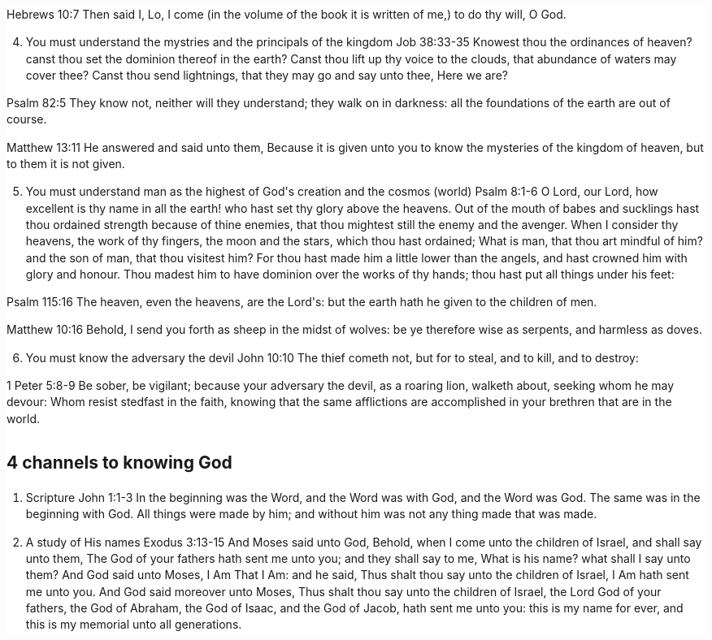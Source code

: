   Hebrews 10:7 Then said I, Lo, I come (in the volume of the book it is written of me,) to do thy will, O God.

4. You must understand the mystries and the principals of the kingdom
  Job 38:33-35 Knowest thou the ordinances of heaven? canst thou set the dominion thereof in the earth?
  Canst thou lift up thy voice to the clouds, that abundance of waters may cover thee?
  Canst thou send lightnings, that they may go and say unto thee, Here we are?

  Psalm 82:5 They know not, neither will they understand; they walk on in darkness: all the foundations of the earth are out of course.

  Matthew 13:11 He answered and said unto them, Because it is given unto you to know the mysteries of the kingdom of heaven, but to them it is not given.

5. You must understand man as the highest of God's creation and the cosmos (world)
  Psalm 8:1-6 O Lord, our Lord, how excellent is thy name in all the earth! who hast set thy glory above the heavens.
  Out of the mouth of babes and sucklings hast thou ordained strength because of thine enemies, that thou mightest still the enemy and the avenger.
  When I consider thy heavens, the work of thy fingers, the moon and the stars, which thou hast ordained;
  What is man, that thou art mindful of him? and the son of man, that thou visitest him?
  For thou hast made him a little lower than the angels, and hast crowned him with glory and honour.
  Thou madest him to have dominion over the works of thy hands; thou hast put all things under his feet:

  Psalm 115:16 The heaven, even the heavens, are the Lord's: but the earth hath he given to the children of men.

  Matthew 10:16 Behold, I send you forth as sheep in the midst of wolves: be ye therefore wise as serpents, and harmless as doves.

6. You must know the adversary the devil
  John 10:10 The thief cometh not, but for to steal, and to kill, and to destroy:

  1 Peter 5:8-9 Be sober, be vigilant; because your adversary the devil, as a roaring lion, walketh about, seeking whom he may devour:
  Whom resist stedfast in the faith, knowing that the same afflictions are accomplished in your brethren that are in the world.

## 4 channels to knowing God
1. Scripture
  John 1:1-3 In the beginning was the Word, and the Word was with God, and the Word was God.
  The same was in the beginning with God.
  All things were made by him; and without him was not any thing made that was made.

2. A study of His names
  Exodus 3:13-15 And Moses said unto God, Behold, when I come unto the children of Israel, and shall say unto them, The God of your fathers hath sent me unto you; and they shall say to me, What is his name? what shall I say unto them?
  And God said unto Moses, I Am That I Am: and he said, Thus shalt thou say unto the children of Israel, I Am hath sent me unto you.
  And God said moreover unto Moses, Thus shalt thou say unto the children of Israel, the Lord God of your fathers, the God of Abraham, the God of Isaac, and the God of Jacob, hath sent me unto you: this is my name for ever, and this is my memorial unto all generations.
